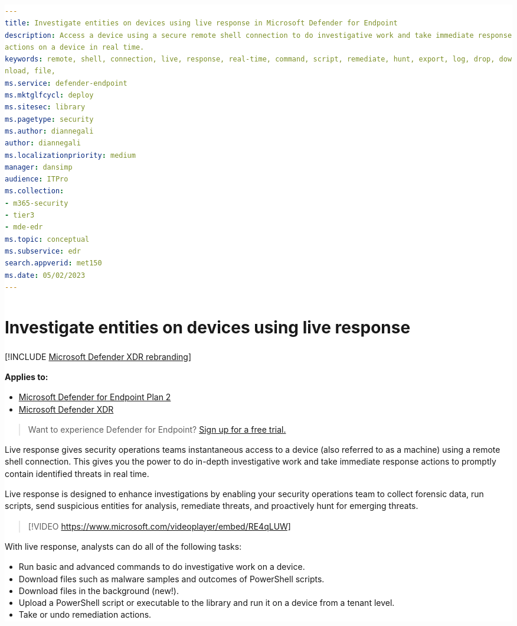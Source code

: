 ```yaml
---
title: Investigate entities on devices using live response in Microsoft Defender for Endpoint
description: Access a device using a secure remote shell connection to do investigative work and take immediate response actions on a device in real time.
keywords: remote, shell, connection, live, response, real-time, command, script, remediate, hunt, export, log, drop, download, file,
ms.service: defender-endpoint
ms.mktglfcycl: deploy
ms.sitesec: library
ms.pagetype: security
ms.author: diannegali
author: diannegali
ms.localizationpriority: medium
manager: dansimp
audience: ITPro
ms.collection: 
- m365-security
- tier3
- mde-edr
ms.topic: conceptual
ms.subservice: edr
search.appverid: met150
ms.date: 05/02/2023
---
```


# Investigate entities on devices using live response

[!INCLUDE [Microsoft Defender XDR rebranding](../../includes/microsoft-defender.md)]

**Applies to:**
- [Microsoft Defender for Endpoint Plan 2](https://go.microsoft.com/fwlink/p/?linkid=2154037)
- [Microsoft Defender XDR](https://go.microsoft.com/fwlink/?linkid=2118804)

> Want to experience Defender for Endpoint? [Sign up for a free trial.](https://signup.microsoft.com/create-account/signup?products=7f379fee-c4f9-4278-b0a1-e4c8c2fcdf7e&ru=https://aka.ms/MDEp2OpenTrial?ocid=docs-wdatp-investigateip-abovefoldlink)

Live response gives security operations teams instantaneous access to a device (also referred to as a machine) using a remote shell connection. This gives you the power to do in-depth investigative work and take immediate response actions to promptly contain identified threats in real time.

Live response is designed to enhance investigations by enabling your security operations team to collect forensic data, run scripts, send suspicious entities for analysis, remediate threats, and proactively hunt for emerging threats.

> [!VIDEO https://www.microsoft.com/videoplayer/embed/RE4qLUW]

With live response, analysts can do all of the following tasks:

- Run basic and advanced commands to do investigative work on a device.
- Download files such as malware samples and outcomes of PowerShell scripts.
- Download files in the background (new!).
- Upload a PowerShell script or executable to the library and run it on a device from a tenant level.
- Take or undo remediation actions.
